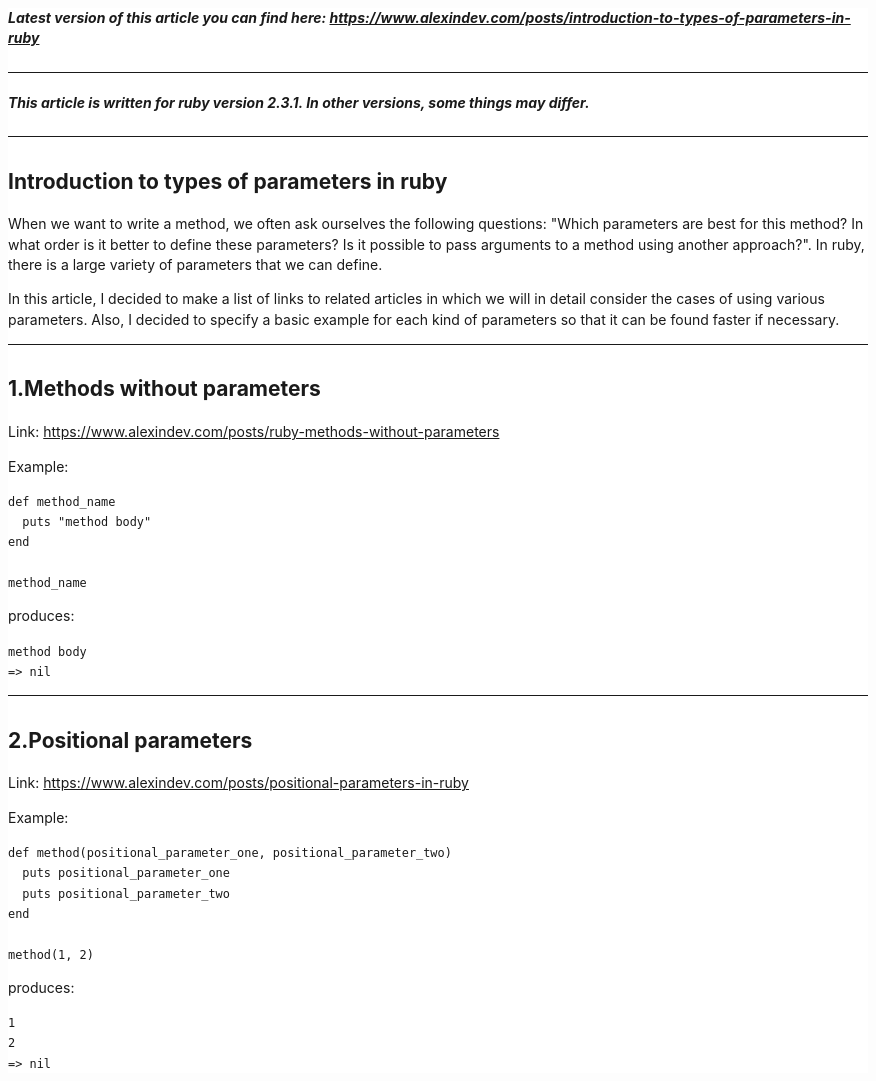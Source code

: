 ##### Latest version of this article you can find here:  <a href="https://www.alexindev.com/posts/introduction-to-types-of-parameters-in-ruby" target="_blank">https://www.alexindev.com/posts/introduction-to-types-of-parameters-in-ruby</a>
----------
##### This article is written for ruby version 2.3.1. In other versions, some things may differ.
----------
## Introduction to types of parameters in ruby

When we want to write a method, we often ask ourselves the following questions: "Which parameters are best for this method? In what order is it better to define these parameters? Is it possible to pass arguments to a method using another approach?". In ruby, there is a large variety of parameters that we can define.

In this article, I decided to make a list of links to related articles in which we will in detail consider the cases of using various parameters. Also, I decided to specify a basic example for each kind of parameters so that it can be found faster if necessary.

----------
## 1.Methods without parameters
Link: https://www.alexindev.com/posts/ruby-methods-without-parameters

Example:

	def method_name
	  puts "method body"
	end

	method_name

produces:

	method body
	=> nil


----------
## 2.Positional parameters
Link: https://www.alexindev.com/posts/positional-parameters-in-ruby

Example:

	def method(positional_parameter_one, positional_parameter_two)
	  puts positional_parameter_one
	  puts positional_parameter_two
	end

	method(1, 2)

produces:

	1
	2
	=> nil
